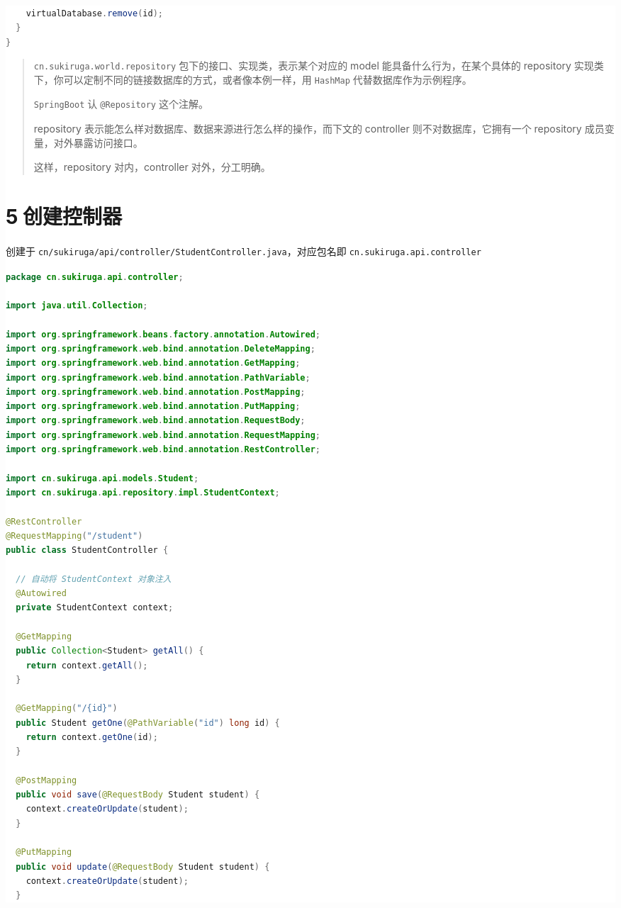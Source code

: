 ``` java
    virtualDatabase.remove(id);
  }
}
```

> `cn.sukiruga.world.repository` 包下的接口、实现类，表示某个对应的 model 能具备什么行为，在某个具体的 repository 实现类下，你可以定制不同的链接数据库的方式，或者像本例一样，用 `HashMap` 代替数据库作为示例程序。
>
> `SpringBoot` 认 `@Repository` 这个注解。
>
> repository 表示能怎么样对数据库、数据来源进行怎么样的操作，而下文的 controller 则不对数据库，它拥有一个 repository 成员变量，对外暴露访问接口。
>
> 这样，repository 对内，controller 对外，分工明确。

# 5 创建控制器

创建于 `cn/sukiruga/api/controller/StudentController.java`，对应包名即 `cn.sukiruga.api.controller`

``` java
package cn.sukiruga.api.controller;

import java.util.Collection;

import org.springframework.beans.factory.annotation.Autowired;
import org.springframework.web.bind.annotation.DeleteMapping;
import org.springframework.web.bind.annotation.GetMapping;
import org.springframework.web.bind.annotation.PathVariable;
import org.springframework.web.bind.annotation.PostMapping;
import org.springframework.web.bind.annotation.PutMapping;
import org.springframework.web.bind.annotation.RequestBody;
import org.springframework.web.bind.annotation.RequestMapping;
import org.springframework.web.bind.annotation.RestController;

import cn.sukiruga.api.models.Student;
import cn.sukiruga.api.repository.impl.StudentContext;

@RestController
@RequestMapping("/student")
public class StudentController {

  // 自动将 StudentContext 对象注入
  @Autowired
  private StudentContext context;

  @GetMapping
  public Collection<Student> getAll() {
    return context.getAll();
  }

  @GetMapping("/{id}")
  public Student getOne(@PathVariable("id") long id) {
    return context.getOne(id);
  }

  @PostMapping
  public void save(@RequestBody Student student) {
    context.createOrUpdate(student);
  }

  @PutMapping
  public void update(@RequestBody Student student) {
    context.createOrUpdate(student);
  }
```